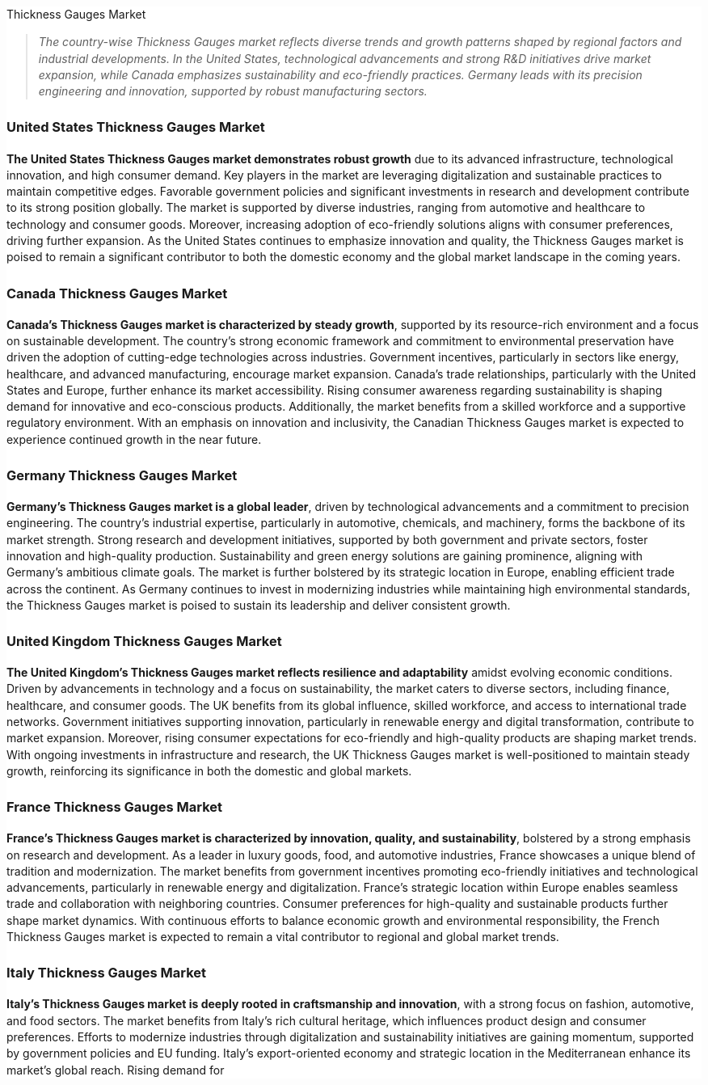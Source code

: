 Thickness Gauges Market<br /></span></h1><blockquote><p><em><span class="">The country-wise Thickness Gauges market reflects diverse trends and growth patterns shaped by regional factors and industrial developments. In the United States, technological advancements and strong R&amp;D initiatives drive market expansion, while Canada emphasizes sustainability and eco-friendly practices. Germany leads with its precision engineering and innovation, supported by robust manufacturing sectors.</span></em></p></blockquote><h3><strong>United States Thickness Gauges Market</strong></h3><p><strong>The United States Thickness Gauges market demonstrates robust growth</strong> due to its advanced infrastructure, technological innovation, and high consumer demand. Key players in the market are leveraging digitalization and sustainable practices to maintain competitive edges. Favorable government policies and significant investments in research and development contribute to its strong position globally. The market is supported by diverse industries, ranging from automotive and healthcare to technology and consumer goods. Moreover, increasing adoption of eco-friendly solutions aligns with consumer preferences, driving further expansion. As the United States continues to emphasize innovation and quality, the Thickness Gauges market is poised to remain a significant contributor to both the domestic economy and the global market landscape in the coming years.</p><h3><strong>Canada Thickness Gauges Market</strong></h3><p><strong>Canada&rsquo;s Thickness Gauges market is characterized by steady growth</strong>, supported by its resource-rich environment and a focus on sustainable development. The country&rsquo;s strong economic framework and commitment to environmental preservation have driven the adoption of cutting-edge technologies across industries. Government incentives, particularly in sectors like energy, healthcare, and advanced manufacturing, encourage market expansion. Canada&rsquo;s trade relationships, particularly with the United States and Europe, further enhance its market accessibility. Rising consumer awareness regarding sustainability is shaping demand for innovative and eco-conscious products. Additionally, the market benefits from a skilled workforce and a supportive regulatory environment. With an emphasis on innovation and inclusivity, the Canadian Thickness Gauges market is expected to experience continued growth in the near future.</p><h3><strong>Germany Thickness Gauges Market</strong></h3><p><strong>Germany&rsquo;s Thickness Gauges market is a global leader</strong>, driven by technological advancements and a commitment to precision engineering. The country&rsquo;s industrial expertise, particularly in automotive, chemicals, and machinery, forms the backbone of its market strength. Strong research and development initiatives, supported by both government and private sectors, foster innovation and high-quality production. Sustainability and green energy solutions are gaining prominence, aligning with Germany&rsquo;s ambitious climate goals. The market is further bolstered by its strategic location in Europe, enabling efficient trade across the continent. As Germany continues to invest in modernizing industries while maintaining high environmental standards, the Thickness Gauges market is poised to sustain its leadership and deliver consistent growth.</p><h3><strong>United Kingdom Thickness Gauges Market</strong></h3><p><strong>The United Kingdom&rsquo;s Thickness Gauges market reflects resilience and adaptability</strong> amidst evolving economic conditions. Driven by advancements in technology and a focus on sustainability, the market caters to diverse sectors, including finance, healthcare, and consumer goods. The UK benefits from its global influence, skilled workforce, and access to international trade networks. Government initiatives supporting innovation, particularly in renewable energy and digital transformation, contribute to market expansion. Moreover, rising consumer expectations for eco-friendly and high-quality products are shaping market trends. With ongoing investments in infrastructure and research, the UK Thickness Gauges market is well-positioned to maintain steady growth, reinforcing its significance in both the domestic and global markets.</p><h3><strong>France Thickness Gauges Market</strong></h3><p><strong>France&rsquo;s Thickness Gauges market is characterized by innovation, quality, and sustainability</strong>, bolstered by a strong emphasis on research and development. As a leader in luxury goods, food, and automotive industries, France showcases a unique blend of tradition and modernization. The market benefits from government incentives promoting eco-friendly initiatives and technological advancements, particularly in renewable energy and digitalization. France&rsquo;s strategic location within Europe enables seamless trade and collaboration with neighboring countries. Consumer preferences for high-quality and sustainable products further shape market dynamics. With continuous efforts to balance economic growth and environmental responsibility, the French Thickness Gauges market is expected to remain a vital contributor to regional and global market trends.</p><h3><strong>Italy Thickness Gauges Market</strong></h3><p><strong>Italy&rsquo;s Thickness Gauges market is deeply rooted in craftsmanship and innovation</strong>, with a strong focus on fashion, automotive, and food sectors. The market benefits from Italy&rsquo;s rich cultural heritage, which influences product design and consumer preferences. Efforts to modernize industries through digitalization and sustainability initiatives are gaining momentum, supported by government policies and EU funding. Italy&rsquo;s export-oriented economy and strategic location in the Mediterranean enhance its market&rsquo;s global reach. Rising demand for